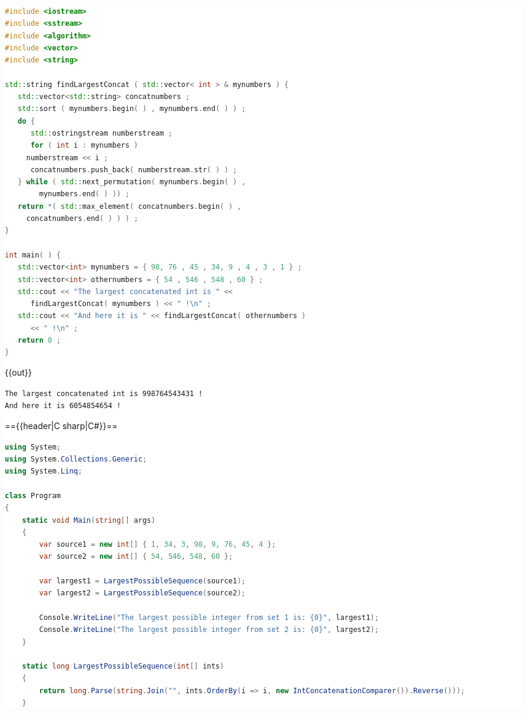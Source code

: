 
```cpp
#include <iostream>
#include <sstream>
#include <algorithm>
#include <vector>
#include <string>

std::string findLargestConcat ( std::vector< int > & mynumbers ) {
   std::vector<std::string> concatnumbers ;
   std::sort ( mynumbers.begin( ) , mynumbers.end( ) ) ;
   do {
      std::ostringstream numberstream ;
      for ( int i : mynumbers )
	 numberstream << i ;
      concatnumbers.push_back( numberstream.str( ) ) ;
   } while ( std::next_permutation( mynumbers.begin( ) ,
	    mynumbers.end( ) )) ;
   return *( std::max_element( concatnumbers.begin( ) ,
	 concatnumbers.end( ) ) ) ;
}

int main( ) {
   std::vector<int> mynumbers = { 98, 76 , 45 , 34, 9 , 4 , 3 , 1 } ;
   std::vector<int> othernumbers = { 54 , 546 , 548 , 60 } ;
   std::cout << "The largest concatenated int is " <<
      findLargestConcat( mynumbers ) << " !\n" ;
   std::cout << "And here it is " << findLargestConcat( othernumbers )
      << " !\n" ;
   return 0 ;
}
```


{{out}}

```txt
The largest concatenated int is 998764543431 !
And here it is 6054854654 !
```


=={{header|C sharp|C#}}==

```csharp
using System;
using System.Collections.Generic;
using System.Linq;

class Program
{
    static void Main(string[] args)
    {
        var source1 = new int[] { 1, 34, 3, 98, 9, 76, 45, 4 };
        var source2 = new int[] { 54, 546, 548, 60 };

        var largest1 = LargestPossibleSequence(source1);
        var largest2 = LargestPossibleSequence(source2);

        Console.WriteLine("The largest possible integer from set 1 is: {0}", largest1);
        Console.WriteLine("The largest possible integer from set 2 is: {0}", largest2);
    }

    static long LargestPossibleSequence(int[] ints)
    {
        return long.Parse(string.Join("", ints.OrderBy(i => i, new IntConcatenationComparer()).Reverse()));
    }
```